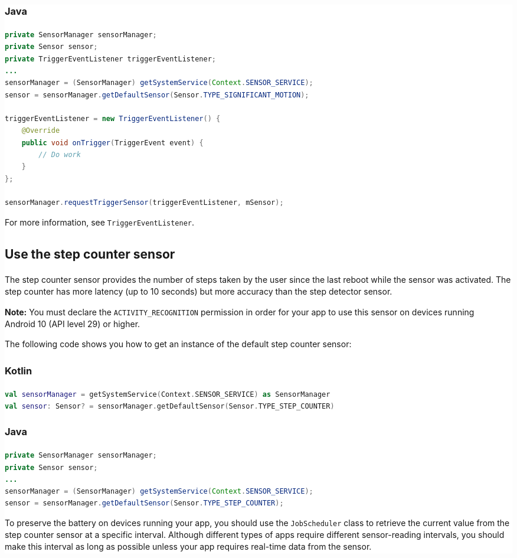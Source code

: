 ### Java

```java
private SensorManager sensorManager;
private Sensor sensor;
private TriggerEventListener triggerEventListener;
...
sensorManager = (SensorManager) getSystemService(Context.SENSOR_SERVICE);
sensor = sensorManager.getDefaultSensor(Sensor.TYPE_SIGNIFICANT_MOTION);

triggerEventListener = new TriggerEventListener() {
    @Override
    public void onTrigger(TriggerEvent event) {
        // Do work
    }
};

sensorManager.requestTriggerSensor(triggerEventListener, mSensor);
```

For more information, see `TriggerEventListener`.

Use the step counter sensor
---------------------------

The step counter sensor provides the number of steps taken by the user since the last reboot while the sensor was activated. The step counter has more latency (up to 10 seconds) but more accuracy than the step detector sensor.

**Note:** You must declare the `ACTIVITY_RECOGNITION` permission in order for your app to use this sensor on devices running Android 10 (API level 29) or higher.

The following code shows you how to get an instance of the default step counter sensor:

### Kotlin

```kotlin
val sensorManager = getSystemService(Context.SENSOR_SERVICE) as SensorManager
val sensor: Sensor? = sensorManager.getDefaultSensor(Sensor.TYPE_STEP_COUNTER)
```

### Java

```java
private SensorManager sensorManager;
private Sensor sensor;
...
sensorManager = (SensorManager) getSystemService(Context.SENSOR_SERVICE);
sensor = sensorManager.getDefaultSensor(Sensor.TYPE_STEP_COUNTER);
```

To preserve the battery on devices running your app, you should use the `JobScheduler` class to retrieve the current value from the step counter sensor at a specific interval. Although different types of apps require different sensor-reading intervals, you should make this interval as long as possible unless your app requires real-time data from the sensor.
